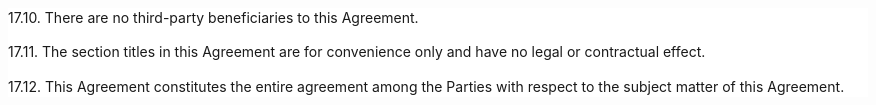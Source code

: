17.10. There are no third-party beneficiaries to this Agreement.

17.11. The section titles in this Agreement are for convenience only and have no legal or contractual effect.

17.12. This Agreement constitutes the entire agreement among the Parties with respect to the subject matter 
       of this Agreement.
